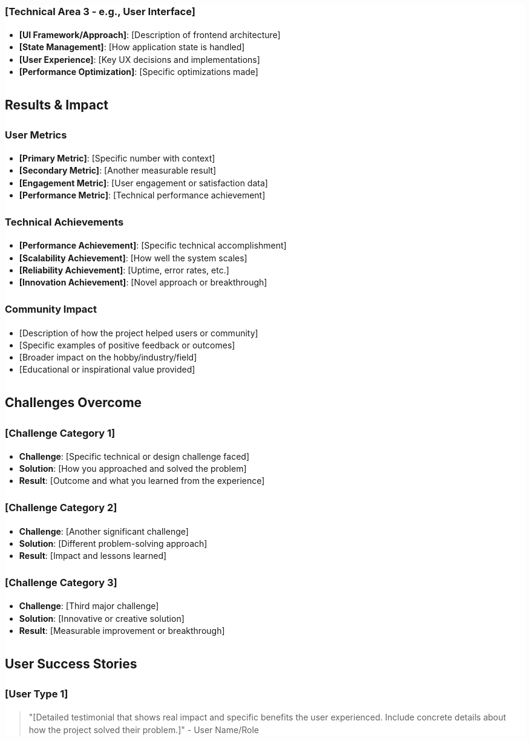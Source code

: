 ### **[Technical Area 3 - e.g., User Interface]**
- **[UI Framework/Approach]**: [Description of frontend architecture]
- **[State Management]**: [How application state is handled]
- **[User Experience]**: [Key UX decisions and implementations]
- **[Performance Optimization]**: [Specific optimizations made]

## Results & Impact

### **User Metrics**
- **[Primary Metric]**: [Specific number with context]
- **[Secondary Metric]**: [Another measurable result]
- **[Engagement Metric]**: [User engagement or satisfaction data]
- **[Performance Metric]**: [Technical performance achievement]

### **Technical Achievements**
- **[Performance Achievement]**: [Specific technical accomplishment]
- **[Scalability Achievement]**: [How well the system scales]
- **[Reliability Achievement]**: [Uptime, error rates, etc.]
- **[Innovation Achievement]**: [Novel approach or breakthrough]

### **Community Impact**
- [Description of how the project helped users or community]
- [Specific examples of positive feedback or outcomes]
- [Broader impact on the hobby/industry/field]
- [Educational or inspirational value provided]

## Challenges Overcome

### **[Challenge Category 1]**
- **Challenge**: [Specific technical or design challenge faced]
- **Solution**: [How you approached and solved the problem]
- **Result**: [Outcome and what you learned from the experience]

### **[Challenge Category 2]**
- **Challenge**: [Another significant challenge]
- **Solution**: [Different problem-solving approach]
- **Result**: [Impact and lessons learned]

### **[Challenge Category 3]**
- **Challenge**: [Third major challenge]
- **Solution**: [Innovative or creative solution]
- **Result**: [Measurable improvement or breakthrough]

## User Success Stories

### **[User Type 1]**
> "[Detailed testimonial that shows real impact and specific benefits the user experienced. Include concrete details about how the project solved their problem.]" - User Name/Role
